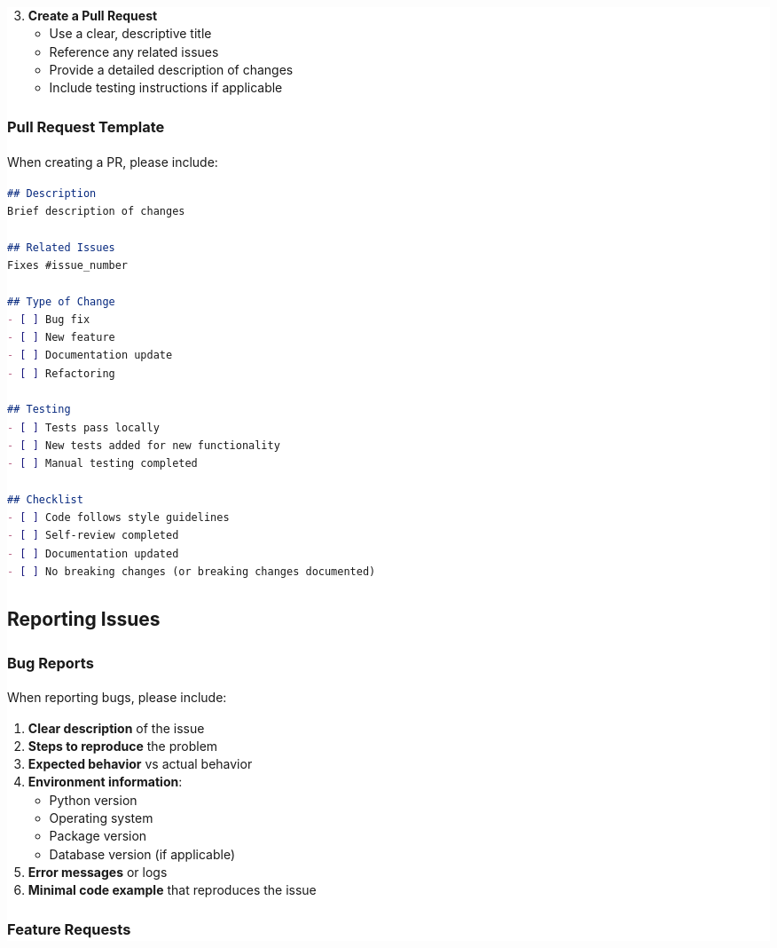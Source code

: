 3. **Create a Pull Request**
   - Use a clear, descriptive title
   - Reference any related issues
   - Provide a detailed description of changes
   - Include testing instructions if applicable

### Pull Request Template

When creating a PR, please include:

```markdown
## Description
Brief description of changes

## Related Issues
Fixes #issue_number

## Type of Change
- [ ] Bug fix
- [ ] New feature
- [ ] Documentation update
- [ ] Refactoring

## Testing
- [ ] Tests pass locally
- [ ] New tests added for new functionality
- [ ] Manual testing completed

## Checklist
- [ ] Code follows style guidelines
- [ ] Self-review completed
- [ ] Documentation updated
- [ ] No breaking changes (or breaking changes documented)
```

## Reporting Issues

### Bug Reports

When reporting bugs, please include:

1. **Clear description** of the issue
2. **Steps to reproduce** the problem
3. **Expected behavior** vs actual behavior
4. **Environment information**:
   - Python version
   - Operating system
   - Package version
   - Database version (if applicable)
5. **Error messages** or logs
6. **Minimal code example** that reproduces the issue

### Feature Requests
